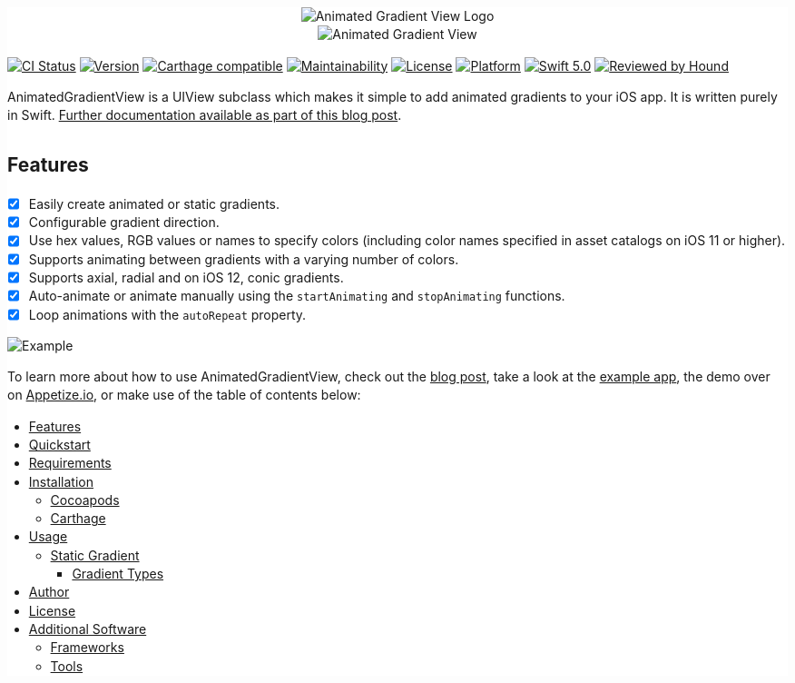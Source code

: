 <div align="center">
    <img width="200" height="200" src="https://github.com/rwbutler/AnimatedGradientView/raw/master/docs/images/animated-gradient-view-large-logo.png" alt="Animated Gradient View Logo">
</div>
<div align="center">
    <img width="800" src="https://github.com/rwbutler/AnimatedGradientView/raw/master/docs/images/animated-gradient-view-text-banner.png" alt="Animated Gradient View">
</div>

[![CI Status](https://img.shields.io/travis/rwbutler/AnimatedGradientView.svg?style=flat)](https://travis-ci.org/rwbutler/AnimatedGradientView)
[![Version](https://img.shields.io/cocoapods/v/AnimatedGradientView.svg?style=flat)](https://cocoapods.org/pods/AnimatedGradientView)
[![Carthage compatible](https://img.shields.io/badge/Carthage-compatible-4BC51D.svg?style=flat)](https://github.com/Carthage/Carthage)
[![Maintainability](https://api.codeclimate.com/v1/badges/a1bfd17cceb7ca5770b3/maintainability)](https://codeclimate.com/github/rwbutler/AnimatedGradientView/maintainability)
[![License](https://img.shields.io/cocoapods/l/AnimatedGradientView.svg?style=flat)](https://cocoapods.org/pods/AnimatedGradientView)
[![Platform](https://img.shields.io/cocoapods/p/AnimatedGradientView.svg?style=flat)](https://cocoapods.org/pods/AnimatedGradientView)
[![Swift 5.0](https://img.shields.io/badge/Swift-5.0-orange.svg?style=flat)](https://swift.org/)
[![Reviewed by Hound](https://img.shields.io/badge/Reviewed_by-Hound-8E64B0.svg)](https://houndci.com)

AnimatedGradientView is a UIView subclass which makes it simple to add animated gradients to your iOS app. It is written purely in Swift. [Further documentation available as part of this blog post](https://medium.com/@rwbutler/animated-gradients-on-ios-aa117551e533).

## Features

- [x] Easily create animated or static gradients.
- [x] Configurable gradient direction.
- [x] Use hex values, RGB values or names to specify colors (including color names specified in asset catalogs on iOS 11 or higher).
- [x] Supports animating between gradients with a varying number of colors.
- [x] Supports axial, radial and on iOS 12, conic gradients.
- [x] Auto-animate or animate manually using the `startAnimating` and `stopAnimating` functions.
- [x] Loop animations with the `autoRepeat` property.

![Example](https://github.com/rwbutler/AnimatedGradientView/raw/master/docs/images/example.gif)

To learn more about how to use AnimatedGradientView, check out the [blog post](https://medium.com/@rwbutler/animated-gradients-on-ios-aa117551e533), take a look at the [example app](./Example/), the demo over on [Appetize.io](https://appetize.io/app/ytxjjp34nxxuac0cm95rf7nbvm?device=iphonexsmax&scale=75&orientation=portrait&osVersion=12.1), or make use of the table of contents below:

- [Features](#features)
- [Quickstart](#quickstart)
- [Requirements](#requirements)
- [Installation](#installation)
	- [Cocoapods](#cocoapods)
	- [Carthage](#carthage)
- [Usage](#usage)
	- [Static Gradient](#static-gradients)
	    - [Gradient Types](#gradient-types)
- [Author](#author)
- [License](#license)
- [Additional Software](#additional-software)
	- [Frameworks](#frameworks)
	- [Tools](#tools)
